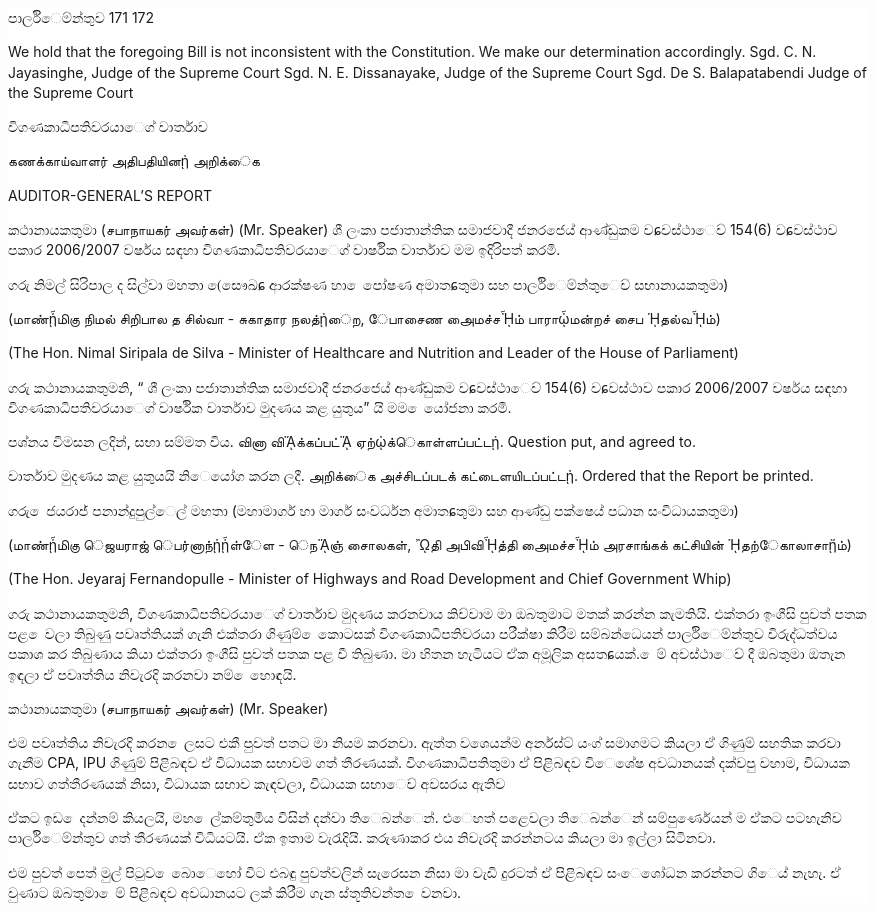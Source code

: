 පාර්ලිෙම්න්තුව 171 172

We hold that the foregoing Bill is not inconsistent with the Constitution. We make our determination accordingly. Sgd. C. N. Jayasinghe, Judge of the Supreme Court Sgd. N. E. Dissanayake, Judge of the Supreme Court Sgd. De S. Balapatabendi Judge of the Supreme Court

විගණකාධිපතිවරයාෙග් වාර්තාව

கணக்காய்வாளர் அதிபதியினᾐ அறிக்ைக

AUDITOR-GENERAL’S REPORT

කථානායකතුමා (சபாநாயகர் அவர்கள்) (Mr. Speaker) ශී ලංකා පජාතාන්තික සමාජවාදී ජනරජෙය් ආණ්ඩුකම වɕවස්ථාෙව් 154(6) වɕවස්ථාව පකාර 2006/2007 වර්ෂය සඳහා විගණකාධිපතිවරයාෙග් වාර්ෂික වාර්තාව මම ඉදිරිපත් කරමි.

ගරු නිමල් සිරිපාල ද සිල්වා මහතා (ෙසෞඛɕ ආරක්ෂණ හා ෙපෝෂණ අමාතɕතුමා සහ පාර්ලිෙම්න්තුෙව් සභානායකතුමා)

(மாண்ᾗமிகு நிமல் சிறிபால த சில்வா - சுகாதார நலத்ᾐைற, ேபாசைண அைமச்சᾞம் பாராᾦமன்றச் சைப ᾙதல்வᾞம்)

(The Hon. Nimal Siripala de Silva - Minister of Healthcare and Nutrition and Leader of the House of Parliament)

ගරු කථානායකතුමනි, “ ශී ලංකා පජාතාන්තික සමාජවාදී ජනරජෙය් ආණ්ඩුකම වɕවස්ථාෙව් 154(6) වɕවස්ථාව පකාර 2006/2007 වර්ෂය සඳහා විගණකාධිපතිවරයාෙග් වාර්ෂික වාර්තාව මුදණය කළ යුතුය” යි මම ෙයෝජනා කරමි.

පශ්නය විමසන ලදින්, සභා සම්මත විය. வினா விᾌக்கப்பட்ᾌ ஏற்ᾠக்ெகாள்ளப்பட்டᾐ. Question put, and agreed to.

වාර්තාව මුදණය කළ යුතුයයි නිෙයෝග කරන ලදී. அறிக்ைக அச்சிடப்படக் கட்டைளயிடப்பட்டᾐ. Ordered that the Report be printed.

ගරු ෙජයරාජ් පනාන්දුපුල්ෙල් මහතා (මහාමාර්ග හා මාර්ග සංවර්ධන අමාතɕතුමා සහ ආණ්ඩු පක්ෂෙය් පධාන සංවිධායකතුමා)

(மாண்ᾗமிகு ெஜயராஜ் ெபர்னாந்ᾐᾗள்ேள - ெநᾌஞ் சாைலகள், ᾪதி அபிவிᾞத்தி அைமச்சᾞம் அரசாங்கக் கட்சியின் ᾙதற்ேகாலாசாᾔம்)

(The Hon. Jeyaraj Fernandopulle - Minister of Highways and Road Development and Chief Government Whip)

ගරු කථානායකතුමනි, විගණකාධිපතිවරයාෙග් වාර්තාව මුදණය කරනවාය කිව්වාම මා ඔබතුමාට මතක් කරන්න කැමතියි. එක්තරා ඉංගීසි පුවත් පතක පළ ෙවලා තිබුණු පවෘත්තියක් ගැනි එක්තරා ගිණුම් ෙකොටසක් විගණකාධිපතිවරයා පරීක්ෂා කිරීම සම්බන්ධෙයන් පාර්ලිෙම්න්තුව විරුද්ධත්වය පකාශ කර තිබුණාය කියා එක්තරා ඉංගීසි පුවත් පතක පළ වී තිබුණා. මා හිතන හැටියට ඒක අමූලික අසතɕයක්. ෙම් අවස්ථාෙව් දී ඔබතුමා ඔතැන ඉඳලා ඒ පවෘත්තිය නිවැරදි කරනවා නම් ෙහොඳයි.

කථානායකතුමා (சபாநாயகர் அவர்கள்) (Mr. Speaker)

එම පවෘත්තිය නිවැරදි කරන ෙලසට එකී පුවත් පතට මා නියම කරනවා. ඇත්ත වශෙයන්ම අර්නස්ට් යංග් සමාගමට කියලා ඒ ගිණුම් සහතික කරවා ගැනීම CPA, IPU ගිණුම් පිළිබඳව ඒ විධායක සභාවම ගත් තීරණයක්. විගණකාධිපතිතුමා ඒ පිළිබඳව විෙශේෂ අවධානයක් දක්වපු වහාම, විධායක සභාව ගත්තීරණයක් නිසා, විධායක සභාව කැඳවලා, විධායක සභාෙව් අවසරය ඇතිව

ඒකට ඉඩ ෙදන්නම් කියලයි, මහ ෙල්කම්තුමිය විසින් දන්වා තිෙබන්ෙන්. එෙහත් පළෙවලා තිෙබන්ෙන් සම්පුර්ණෙයන් ම ඒකට පටහැනිව පාර්ලිෙම්න්තුව ගත් තීරණයක් විධියටයි. ඒක ඉතාම වැරැදියි. කරුණාකර එය නිවැරදි කරන්නටය කියලා මා ඉල්ලා සිටිනවා.

එම පුවත් පෙත් මුල් පිටුව ෙබොෙහෝ විට එබඳු පුවත්වලින් සැරෙසන නිසා මා වැඩි දුරටත් ඒ පිළිබඳව සංෙශෝධන කරන්නට ගිෙය් නැහැ. ඒ වුණාට ඔබතුමා ෙම් පිළිබඳව අවධානයට ලක් කිරීම ගැන ස්තූතිවන්ත ෙවනවා.
